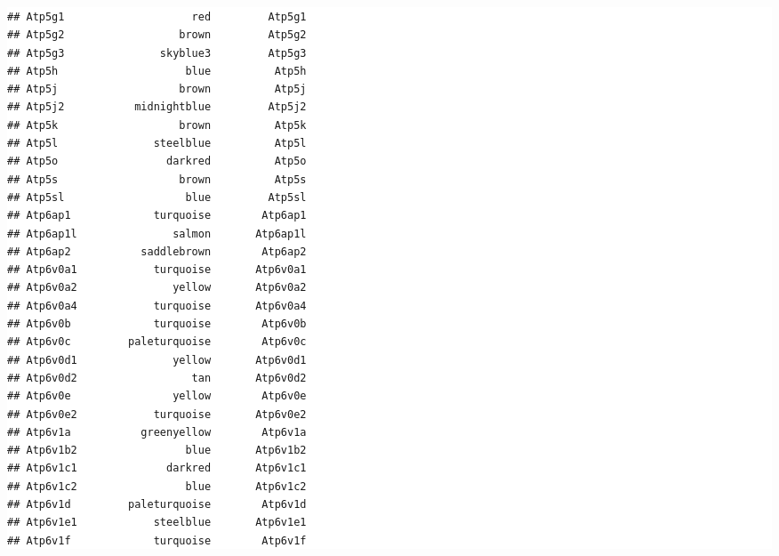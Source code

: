     ## Atp5g1                    red         Atp5g1
    ## Atp5g2                  brown         Atp5g2
    ## Atp5g3               skyblue3         Atp5g3
    ## Atp5h                    blue          Atp5h
    ## Atp5j                   brown          Atp5j
    ## Atp5j2           midnightblue         Atp5j2
    ## Atp5k                   brown          Atp5k
    ## Atp5l               steelblue          Atp5l
    ## Atp5o                 darkred          Atp5o
    ## Atp5s                   brown          Atp5s
    ## Atp5sl                   blue         Atp5sl
    ## Atp6ap1             turquoise        Atp6ap1
    ## Atp6ap1l               salmon       Atp6ap1l
    ## Atp6ap2           saddlebrown        Atp6ap2
    ## Atp6v0a1            turquoise       Atp6v0a1
    ## Atp6v0a2               yellow       Atp6v0a2
    ## Atp6v0a4            turquoise       Atp6v0a4
    ## Atp6v0b             turquoise        Atp6v0b
    ## Atp6v0c         paleturquoise        Atp6v0c
    ## Atp6v0d1               yellow       Atp6v0d1
    ## Atp6v0d2                  tan       Atp6v0d2
    ## Atp6v0e                yellow        Atp6v0e
    ## Atp6v0e2            turquoise       Atp6v0e2
    ## Atp6v1a           greenyellow        Atp6v1a
    ## Atp6v1b2                 blue       Atp6v1b2
    ## Atp6v1c1              darkred       Atp6v1c1
    ## Atp6v1c2                 blue       Atp6v1c2
    ## Atp6v1d         paleturquoise        Atp6v1d
    ## Atp6v1e1            steelblue       Atp6v1e1
    ## Atp6v1f             turquoise        Atp6v1f
